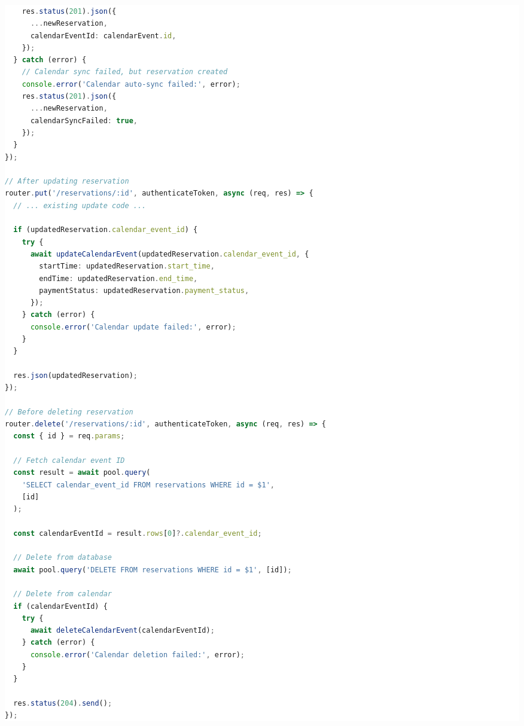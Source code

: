 ```typescript
    res.status(201).json({
      ...newReservation,
      calendarEventId: calendarEvent.id,
    });
  } catch (error) {
    // Calendar sync failed, but reservation created
    console.error('Calendar auto-sync failed:', error);
    res.status(201).json({
      ...newReservation,
      calendarSyncFailed: true,
    });
  }
});

// After updating reservation
router.put('/reservations/:id', authenticateToken, async (req, res) => {
  // ... existing update code ...

  if (updatedReservation.calendar_event_id) {
    try {
      await updateCalendarEvent(updatedReservation.calendar_event_id, {
        startTime: updatedReservation.start_time,
        endTime: updatedReservation.end_time,
        paymentStatus: updatedReservation.payment_status,
      });
    } catch (error) {
      console.error('Calendar update failed:', error);
    }
  }

  res.json(updatedReservation);
});

// Before deleting reservation
router.delete('/reservations/:id', authenticateToken, async (req, res) => {
  const { id } = req.params;

  // Fetch calendar event ID
  const result = await pool.query(
    'SELECT calendar_event_id FROM reservations WHERE id = $1',
    [id]
  );

  const calendarEventId = result.rows[0]?.calendar_event_id;

  // Delete from database
  await pool.query('DELETE FROM reservations WHERE id = $1', [id]);

  // Delete from calendar
  if (calendarEventId) {
    try {
      await deleteCalendarEvent(calendarEventId);
    } catch (error) {
      console.error('Calendar deletion failed:', error);
    }
  }

  res.status(204).send();
});
```
